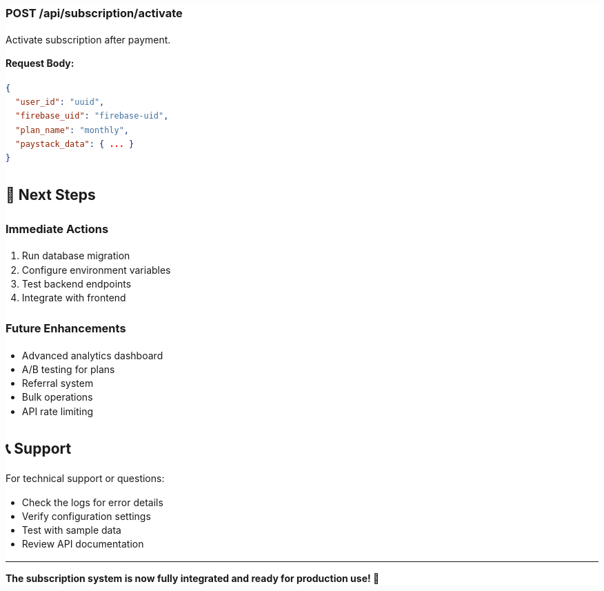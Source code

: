 ### **POST /api/subscription/activate**
Activate subscription after payment.

**Request Body:**
```json
{
  "user_id": "uuid",
  "firebase_uid": "firebase-uid",
  "plan_name": "monthly",
  "paystack_data": { ... }
}
```

## 🎯 **Next Steps**

### **Immediate Actions**
1. Run database migration
2. Configure environment variables
3. Test backend endpoints
4. Integrate with frontend

### **Future Enhancements**
- Advanced analytics dashboard
- A/B testing for plans
- Referral system
- Bulk operations
- API rate limiting

## 📞 **Support**

For technical support or questions:
- Check the logs for error details
- Verify configuration settings
- Test with sample data
- Review API documentation

---

**The subscription system is now fully integrated and ready for production use! 🚀**




